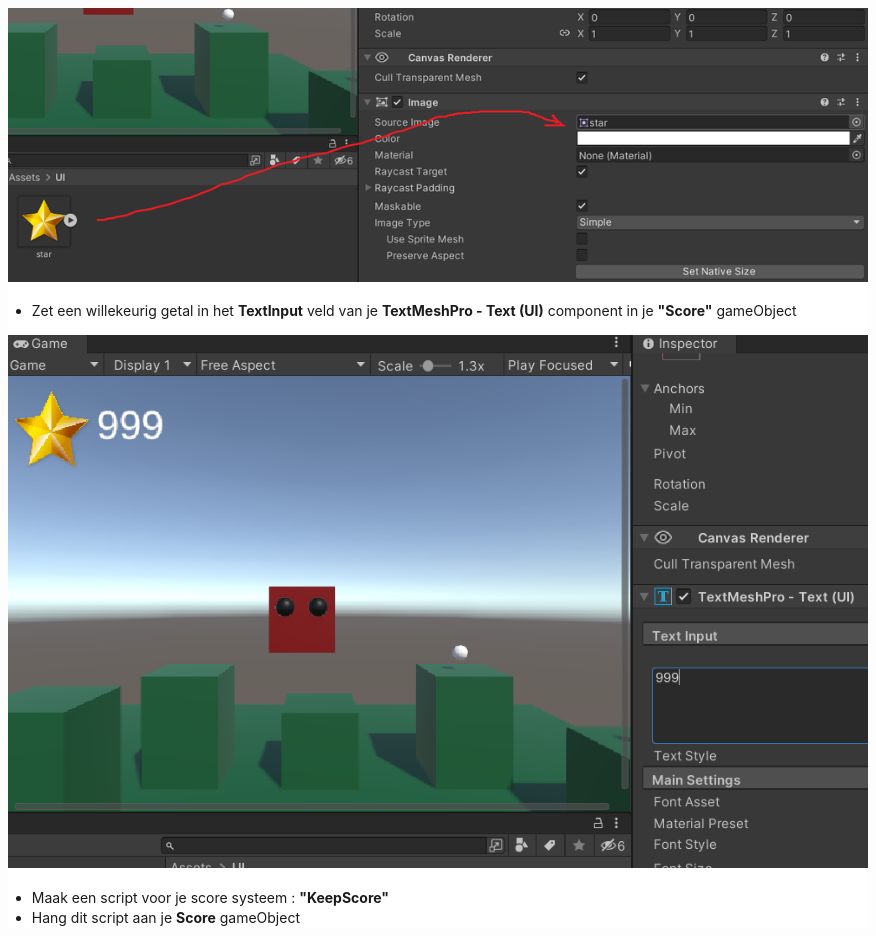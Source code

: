![Add Sprite](../tutorial_gfx/addSprite.png)

* Zet een willekeurig getal in het **TextInput** veld van je **TextMeshPro - Text (UI)** component in je **"Score"** gameObject

![Meshpro Number](../tutorial_gfx/meshproNumber.png)

* Maak een script voor je score systeem : **"KeepScore"**
* Hang dit script aan je **Score** gameObject

